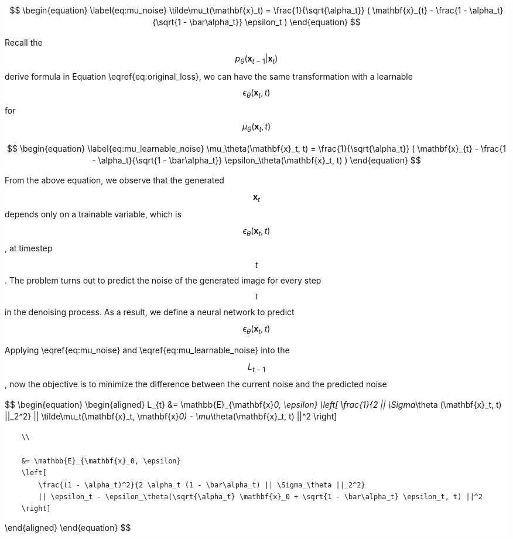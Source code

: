 $$
\begin{equation}
\label{eq:mu_noise}
     \tilde\mu_t(\mathbf{x}_t) =
        \frac{1}{\sqrt{\alpha_t}} (
            \mathbf{x}_{t} - 
            \frac{1 - \alpha_t}{\sqrt{1 - \bar\alpha_t}} \epsilon_t
        )
\end{equation}
$$


Recall the $$p_\theta(\mathbf{x}_{t-1} \vert \mathbf{x}_t)$$ derive formula in Equation \eqref{eq:original_loss}, we can have the same transformation with a learnable $$\epsilon_\theta(\mathbf{x}_t, t)$$ for $$\mu_\theta(\mathbf{x}_t, t)$$

$$
\begin{equation}
\label{eq:mu_learnable_noise}
    \mu_\theta(\mathbf{x}_t, t) = \frac{1}{\sqrt{\alpha_t}} (
            \mathbf{x}_{t} - 
            \frac{1 - \alpha_t}{\sqrt{1 - \bar\alpha_t}} \epsilon_\theta(\mathbf{x}_t, t)
        )
\end{equation}
$$

From the above equation, we observe that the generated $$\mathbf{x}_t$$ depends only on a trainable variable, which is $$\epsilon_\theta(\mathbf{x}_t, t)$$, at timestep $$t$$. The problem turns out to predict the noise of the generated image for every step $$t$$ in the denoising process. As a result, we define a neural network to predict $$\epsilon_\theta(\mathbf{x}_t, t)$$

Applying \eqref{eq:mu_noise} and \eqref{eq:mu_learnable_noise} into the $$L_{t-1}$$, now the objective is to minimize the difference between the current noise and the predicted noise

$$
\begin{equation}
\begin{aligned}
    L_{t} &= \mathbb{E}_{\mathbf{x}_0, \epsilon}
        \left[
            \frac{1}{2 || \Sigma_\theta (\mathbf{x}_t, t) ||_2^2}
            ||  \tilde\mu_t(\mathbf{x}_t, \mathbf{x}_0) -  \mu_\theta(\mathbf{x}_t, t) ||^2
        \right]

        \\

        &= \mathbb{E}_{\mathbf{x}_0, \epsilon}
        \left[
            \frac{(1 - \alpha_t)^2}{2 \alpha_t (1 - \bar\alpha_t) || \Sigma_\theta ||_2^2}
            || \epsilon_t - \epsilon_\theta(\sqrt{\alpha_t} \mathbf{x}_0 + \sqrt{1 - \bar\alpha_t} \epsilon_t, t) ||^2
        \right]
\end{aligned}
\end{equation}
$$

